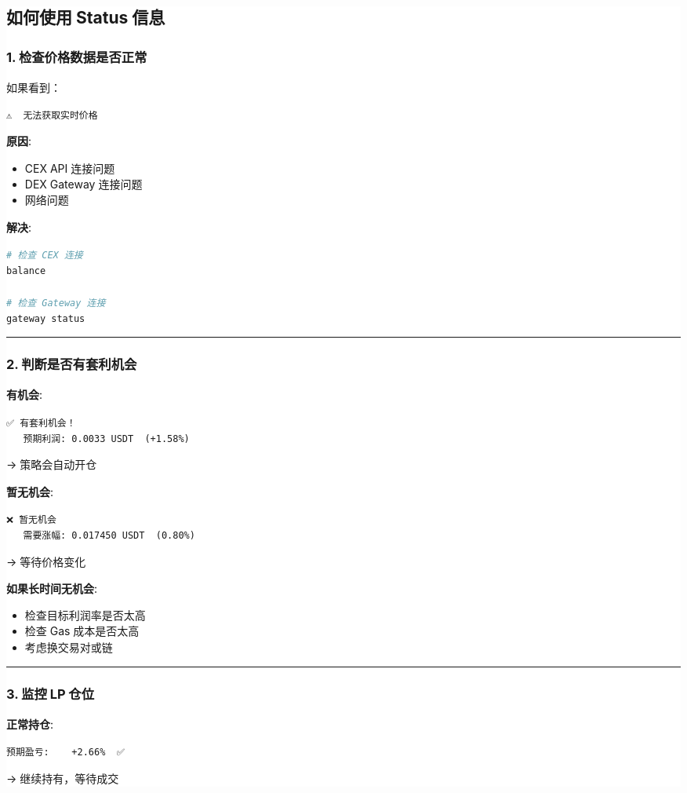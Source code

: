 
## 如何使用 Status 信息

### 1. 检查价格数据是否正常

如果看到：
```
⚠️  无法获取实时价格
```

**原因**:
- CEX API 连接问题
- DEX Gateway 连接问题
- 网络问题

**解决**:
```bash
# 检查 CEX 连接
balance

# 检查 Gateway 连接
gateway status
```

---

### 2. 判断是否有套利机会

**有机会**:
```
✅ 有套利机会！
   预期利润: 0.0033 USDT  (+1.58%)
```
→ 策略会自动开仓

**暂无机会**:
```
❌ 暂无机会
   需要涨幅: 0.017450 USDT  (0.80%)
```
→ 等待价格变化

**如果长时间无机会**:
- 检查目标利润率是否太高
- 检查 Gas 成本是否太高
- 考虑换交易对或链

---

### 3. 监控 LP 仓位

**正常持仓**:
```
预期盈亏:    +2.66%  ✅
```
→ 继续持有，等待成交
